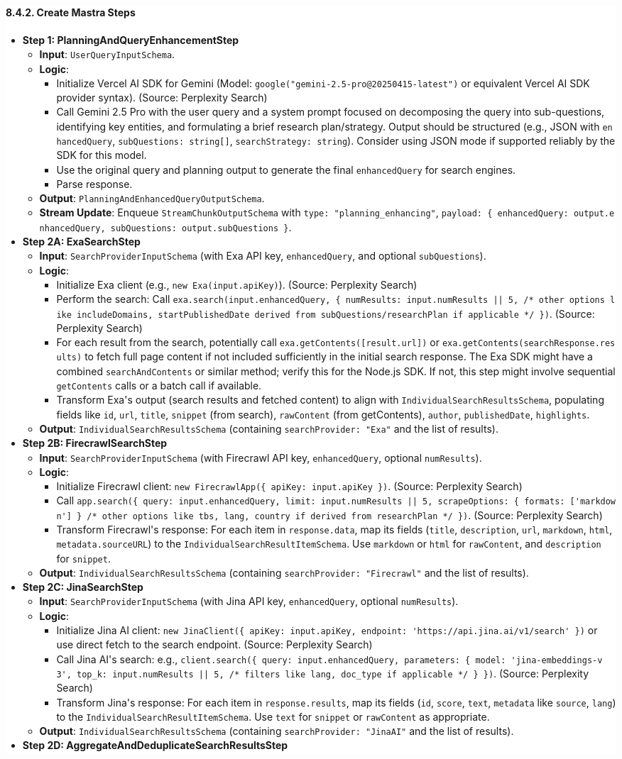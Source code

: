 #### 8.4.2. Create Mastra Steps
   - **Step 1: PlanningAndQueryEnhancementStep**
     - **Input**: `UserQueryInputSchema`.
     - **Logic**:
       - Initialize Vercel AI SDK for Gemini (Model: `google("gemini-2.5-pro@20250415-latest")` or equivalent Vercel AI SDK provider syntax). (Source: Perplexity Search)
       - Call Gemini 2.5 Pro with the user query and a system prompt focused on decomposing the query into sub-questions, identifying key entities, and formulating a brief research plan/strategy. Output should be structured (e.g., JSON with `enhancedQuery`, `subQuestions: string[]`, `searchStrategy: string`). Consider using JSON mode if supported reliably by the SDK for this model.
       - Use the original query and planning output to generate the final `enhancedQuery` for search engines.
       - Parse response.
     - **Output**: `PlanningAndEnhancedQueryOutputSchema`.
     - **Stream Update**: Enqueue `StreamChunkOutputSchema` with `type: "planning_enhancing"`, `payload: { enhancedQuery: output.enhancedQuery, subQuestions: output.subQuestions }`.
   - **Step 2A: ExaSearchStep**
     - **Input**: `SearchProviderInputSchema` (with Exa API key, `enhancedQuery`, and optional `subQuestions`).
     - **Logic**:
       - Initialize Exa client (e.g., `new Exa(input.apiKey)`). (Source: Perplexity Search)
       - Perform the search: Call `exa.search(input.enhancedQuery, { numResults: input.numResults || 5, /* other options like includeDomains, startPublishedDate derived from subQuestions/researchPlan if applicable */ })`. (Source: Perplexity Search)
       - For each result from the search, potentially call `exa.getContents([result.url])` or `exa.getContents(searchResponse.results)` to fetch full page content if not included sufficiently in the initial search response. The Exa SDK might have a combined `searchAndContents` or similar method; verify this for the Node.js SDK. If not, this step might involve sequential `getContents` calls or a batch call if available.
       - Transform Exa's output (search results and fetched content) to align with `IndividualSearchResultsSchema`, populating fields like `id`, `url`, `title`, `snippet` (from search), `rawContent` (from getContents), `author`, `publishedDate`, `highlights`.
     - **Output**: `IndividualSearchResultsSchema` (containing `searchProvider: "Exa"` and the list of results).
   - **Step 2B: FirecrawlSearchStep**
     - **Input**: `SearchProviderInputSchema` (with Firecrawl API key, `enhancedQuery`, optional `numResults`).
     - **Logic**:
       - Initialize Firecrawl client: `new FirecrawlApp({ apiKey: input.apiKey })`. (Source: Perplexity Search)
       - Call `app.search({ query: input.enhancedQuery, limit: input.numResults || 5, scrapeOptions: { formats: ['markdown'] } /* other options like tbs, lang, country if derived from researchPlan */ })`. (Source: Perplexity Search)
       - Transform Firecrawl's response: For each item in `response.data`, map its fields (`title`, `description`, `url`, `markdown`, `html`, `metadata.sourceURL`) to the `IndividualSearchResultItemSchema`. Use `markdown` or `html` for `rawContent`, and `description` for `snippet`.
     - **Output**: `IndividualSearchResultsSchema` (containing `searchProvider: "Firecrawl"` and the list of results).
   - **Step 2C: JinaSearchStep**
     - **Input**: `SearchProviderInputSchema` (with Jina API key, `enhancedQuery`, optional `numResults`).
     - **Logic**:
       - Initialize Jina AI client: `new JinaClient({ apiKey: input.apiKey, endpoint: 'https://api.jina.ai/v1/search' })` or use direct fetch to the search endpoint. (Source: Perplexity Search)
       - Call Jina AI's search: e.g., `client.search({ query: input.enhancedQuery, parameters: { model: 'jina-embeddings-v3', top_k: input.numResults || 5, /* filters like lang, doc_type if applicable */ } })`. (Source: Perplexity Search)
       - Transform Jina's response: For each item in `response.results`, map its fields (`id`, `score`, `text`, `metadata` like `source`, `lang`) to the `IndividualSearchResultItemSchema`. Use `text` for `snippet` or `rawContent` as appropriate.
     - **Output**: `IndividualSearchResultsSchema` (containing `searchProvider: "JinaAI"` and the list of results).
   - **Step 2D: AggregateAndDeduplicateSearchResultsStep**